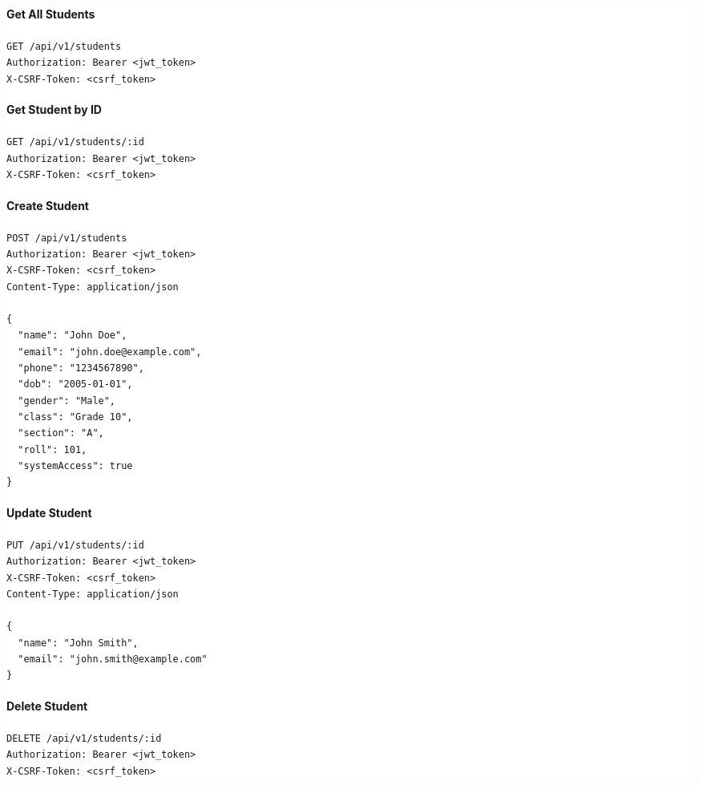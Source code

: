 #### **Get All Students**
```http
GET /api/v1/students
Authorization: Bearer <jwt_token>
X-CSRF-Token: <csrf_token>
```

#### **Get Student by ID**
```http
GET /api/v1/students/:id
Authorization: Bearer <jwt_token>
X-CSRF-Token: <csrf_token>
```

#### **Create Student**
```http
POST /api/v1/students
Authorization: Bearer <jwt_token>
X-CSRF-Token: <csrf_token>
Content-Type: application/json

{
  "name": "John Doe",
  "email": "john.doe@example.com",
  "phone": "1234567890",
  "dob": "2005-01-01",
  "gender": "Male",
  "class": "Grade 10",
  "section": "A",
  "roll": 101,
  "systemAccess": true
}
```

#### **Update Student**
```http
PUT /api/v1/students/:id
Authorization: Bearer <jwt_token>
X-CSRF-Token: <csrf_token>
Content-Type: application/json

{
  "name": "John Smith",
  "email": "john.smith@example.com"
}
```

#### **Delete Student**
```http
DELETE /api/v1/students/:id
Authorization: Bearer <jwt_token>
X-CSRF-Token: <csrf_token>
```
